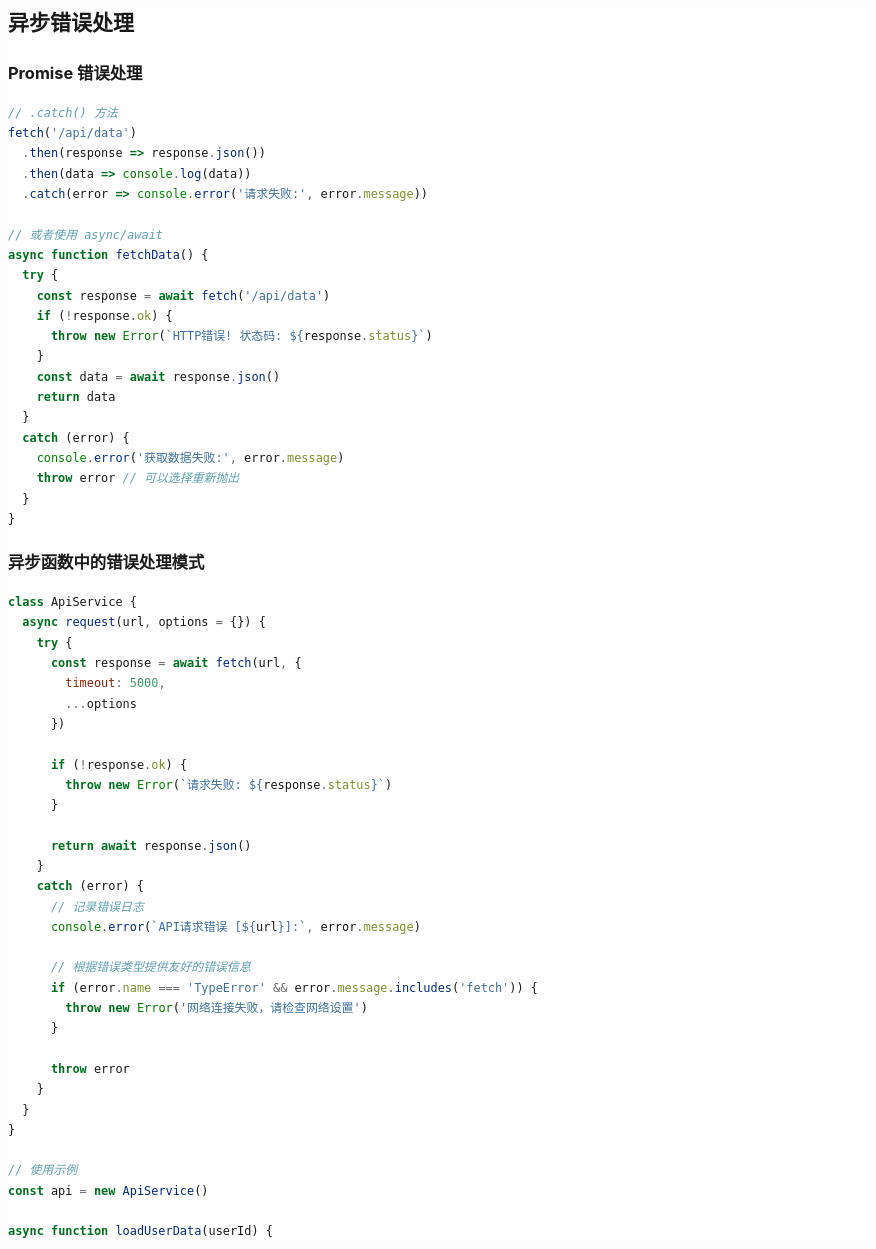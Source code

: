 ## 异步错误处理

### Promise 错误处理

```javascript
// .catch() 方法
fetch('/api/data')
  .then(response => response.json())
  .then(data => console.log(data))
  .catch(error => console.error('请求失败:', error.message))

// 或者使用 async/await
async function fetchData() {
  try {
    const response = await fetch('/api/data')
    if (!response.ok) {
      throw new Error(`HTTP错误! 状态码: ${response.status}`)
    }
    const data = await response.json()
    return data
  }
  catch (error) {
    console.error('获取数据失败:', error.message)
    throw error // 可以选择重新抛出
  }
}
```

### 异步函数中的错误处理模式

```javascript title="健壮的异步错误处理"
class ApiService {
  async request(url, options = {}) {
    try {
      const response = await fetch(url, {
        timeout: 5000,
        ...options
      })

      if (!response.ok) {
        throw new Error(`请求失败: ${response.status}`)
      }

      return await response.json()
    }
    catch (error) {
      // 记录错误日志
      console.error(`API请求错误 [${url}]:`, error.message)

      // 根据错误类型提供友好的错误信息
      if (error.name === 'TypeError' && error.message.includes('fetch')) {
        throw new Error('网络连接失败，请检查网络设置')
      }

      throw error
    }
  }
}

// 使用示例
const api = new ApiService()

async function loadUserData(userId) {
```